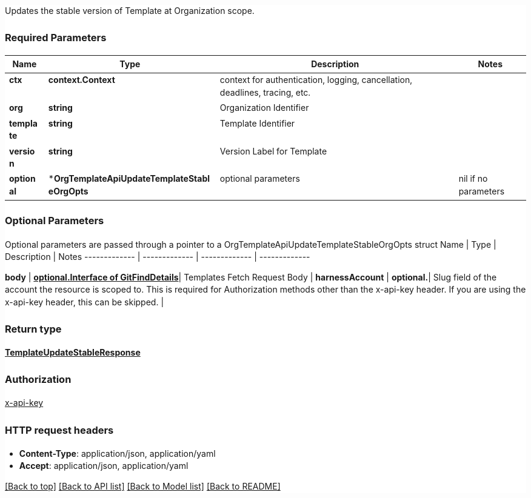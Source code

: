 Updates the stable version of Template at Organization scope.

### Required Parameters

Name | Type | Description  | Notes
------------- | ------------- | ------------- | -------------
 **ctx** | **context.Context** | context for authentication, logging, cancellation, deadlines, tracing, etc.
  **org** | **string**| Organization Identifier | 
  **template** | **string**| Template Identifier | 
  **version** | **string**| Version Label for Template | 
 **optional** | ***OrgTemplateApiUpdateTemplateStableOrgOpts** | optional parameters | nil if no parameters

### Optional Parameters
Optional parameters are passed through a pointer to a OrgTemplateApiUpdateTemplateStableOrgOpts struct
Name | Type | Description  | Notes
------------- | ------------- | ------------- | -------------



 **body** | [**optional.Interface of GitFindDetails**](GitFindDetails.md)| Templates Fetch Request Body | 
 **harnessAccount** | **optional.**| Slug field of the account the resource is scoped to. This is required for Authorization methods other than the x-api-key header. If you are using the x-api-key header, this can be skipped. | 

### Return type

[**TemplateUpdateStableResponse**](TemplateUpdateStableResponse.md)

### Authorization

[x-api-key](../README.md#x-api-key)

### HTTP request headers

 - **Content-Type**: application/json, application/yaml
 - **Accept**: application/json, application/yaml

[[Back to top]](#) [[Back to API list]](../README.md#documentation-for-api-endpoints) [[Back to Model list]](../README.md#documentation-for-models) [[Back to README]](../README.md)

